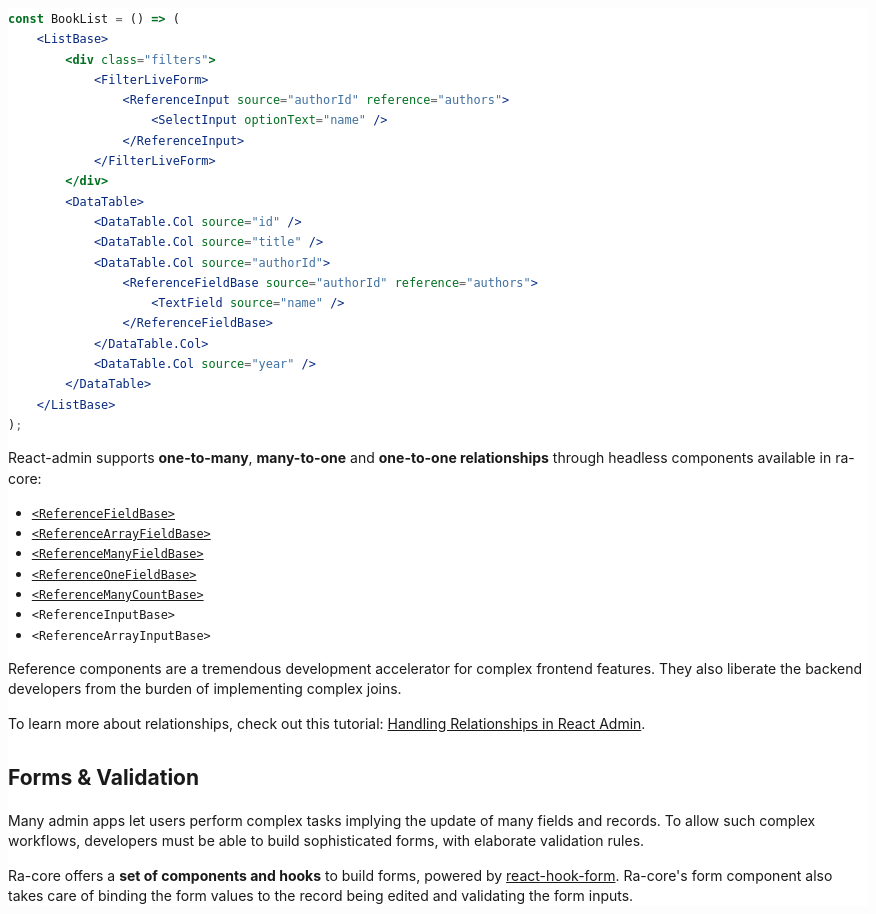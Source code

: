 ```jsx
const BookList = () => (
    <ListBase>
        <div class="filters">
            <FilterLiveForm>
                <ReferenceInput source="authorId" reference="authors">
                    <SelectInput optionText="name" />
                </ReferenceInput>
            </FilterLiveForm>
        </div>
        <DataTable>
            <DataTable.Col source="id" />
            <DataTable.Col source="title" />
            <DataTable.Col source="authorId">
                <ReferenceFieldBase source="authorId" reference="authors">
                    <TextField source="name" />
                </ReferenceFieldBase>
            </DataTable.Col>
            <DataTable.Col source="year" />
        </DataTable>
    </ListBase>
);
```

<video controls autoplay playsinline muted loop width="100%">
  <source src="../img/reference-input-filter.webm" type="video/webm" />
  <source src="../img/reference-input-filter.mp4" type="video/mp4" />
  Your browser does not support the video tag.
</video>

React-admin supports **one-to-many**, **many-to-one** and **one-to-one relationships** through headless components available in ra-core:

- [`<ReferenceFieldBase>`](./ReferenceFieldBase.md)
- [`<ReferenceArrayFieldBase>`](./ReferenceArrayFieldBase.md)
- [`<ReferenceManyFieldBase>`](./ReferenceManyFieldBase.md)
- [`<ReferenceOneFieldBase>`](./ReferenceOneFieldBase.md)
- [`<ReferenceManyCountBase>`](./ReferenceManyCountBase.md)
- `<ReferenceInputBase>`
- `<ReferenceArrayInputBase>`

Reference components are a tremendous development accelerator for complex frontend features. They also liberate the backend developers from the burden of implementing complex joins.

To learn more about relationships, check out this tutorial: [Handling Relationships in React Admin](https://marmelab.com/blog/2025/02/06/handling-relationships-in-react-admin.html).

## Forms & Validation

Many admin apps let users perform complex tasks implying the update of many fields and records. To allow such complex workflows, developers must be able to build sophisticated forms, with elaborate validation rules.

Ra-core offers a **set of components and hooks** to build forms, powered by [react-hook-form](https://react-hook-form.com/). Ra-core's form component also takes care of binding the form values to the record being edited and validating the form inputs.
